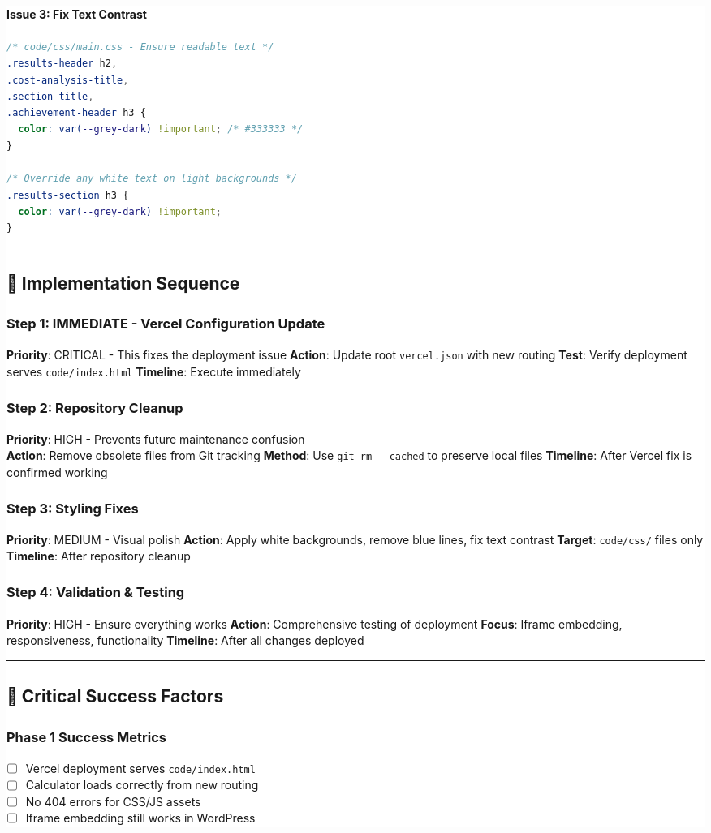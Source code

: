 #### Issue 3: Fix Text Contrast
```css
/* code/css/main.css - Ensure readable text */
.results-header h2,
.cost-analysis-title,
.section-title,
.achievement-header h3 {
  color: var(--grey-dark) !important; /* #333333 */
}

/* Override any white text on light backgrounds */
.results-section h3 {
  color: var(--grey-dark) !important;
}
```

---

## 🔧 Implementation Sequence

### Step 1: IMMEDIATE - Vercel Configuration Update
**Priority**: CRITICAL - This fixes the deployment issue
**Action**: Update root `vercel.json` with new routing
**Test**: Verify deployment serves `code/index.html`
**Timeline**: Execute immediately

### Step 2: Repository Cleanup
**Priority**: HIGH - Prevents future maintenance confusion  
**Action**: Remove obsolete files from Git tracking
**Method**: Use `git rm --cached` to preserve local files
**Timeline**: After Vercel fix is confirmed working

### Step 3: Styling Fixes
**Priority**: MEDIUM - Visual polish
**Action**: Apply white backgrounds, remove blue lines, fix text contrast
**Target**: `code/css/` files only
**Timeline**: After repository cleanup

### Step 4: Validation & Testing
**Priority**: HIGH - Ensure everything works
**Action**: Comprehensive testing of deployment
**Focus**: Iframe embedding, responsiveness, functionality
**Timeline**: After all changes deployed

---

## 🚨 Critical Success Factors

### Phase 1 Success Metrics
- [ ] Vercel deployment serves `code/index.html`
- [ ] Calculator loads correctly from new routing
- [ ] No 404 errors for CSS/JS assets
- [ ] Iframe embedding still works in WordPress
